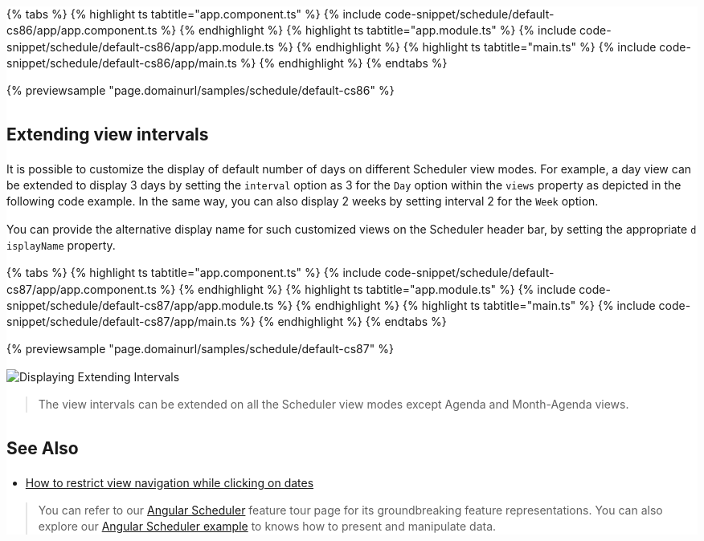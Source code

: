 {% tabs %}
{% highlight ts tabtitle="app.component.ts" %}
{% include code-snippet/schedule/default-cs86/app/app.component.ts %}
{% endhighlight %}
{% highlight ts tabtitle="app.module.ts" %}
{% include code-snippet/schedule/default-cs86/app/app.module.ts %}
{% endhighlight %}
{% highlight ts tabtitle="main.ts" %}
{% include code-snippet/schedule/default-cs86/app/main.ts %}
{% endhighlight %}
{% endtabs %}
  
{% previewsample "page.domainurl/samples/schedule/default-cs86" %}

## Extending view intervals

It is possible to customize the display of default number of days on different Scheduler view modes. For example, a day view can be extended to display 3 days by setting the `interval` option as 3 for the `Day` option within the `views` property as depicted in the following code example. In the same way, you can also display 2 weeks by setting interval 2 for the `Week` option.

You can provide the alternative display name for such customized views on the Scheduler header bar, by setting the appropriate `displayName` property.

{% tabs %}
{% highlight ts tabtitle="app.component.ts" %}
{% include code-snippet/schedule/default-cs87/app/app.component.ts %}
{% endhighlight %}
{% highlight ts tabtitle="app.module.ts" %}
{% include code-snippet/schedule/default-cs87/app/app.module.ts %}
{% endhighlight %}
{% highlight ts tabtitle="main.ts" %}
{% include code-snippet/schedule/default-cs87/app/main.ts %}
{% endhighlight %}
{% endtabs %}
  
{% previewsample "page.domainurl/samples/schedule/default-cs87" %}

![Displaying Extending Intervals](images/schedule-views-interval.png)

> The view intervals can be extended on all the Scheduler view modes except Agenda and Month-Agenda views.

## See Also

* [How to restrict view navigation while clicking on dates](./how-to/prevent-date-navigation)

> You can refer to our [Angular Scheduler](https://www.syncfusion.com/angular-ui-components/angular-scheduler) feature tour page for its groundbreaking feature representations. You can also explore our [Angular Scheduler example](https://ej2.syncfusion.com/angular/demos/#/material/schedule/overview) to knows how to present and manipulate data.
